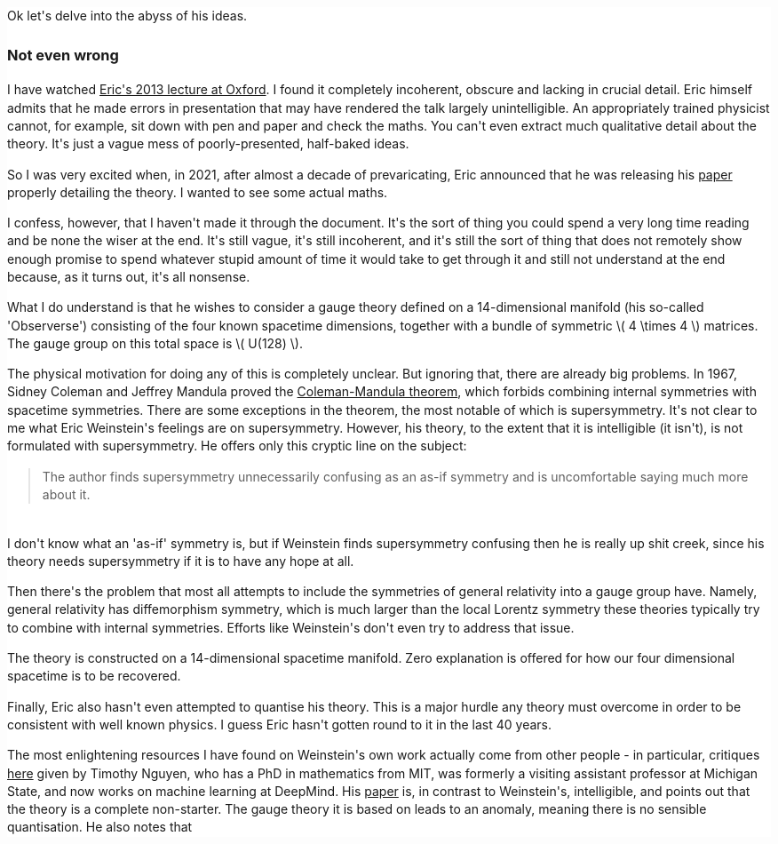 Ok let's delve into the abyss of his ideas.

<h3>  Not even wrong </h3> 

I have watched <a href="https://youtu.be/Z7rd04KzLcg" target="_blank"> Eric's 2013 lecture at Oxford</a>. I found it completely incoherent, obscure and lacking in crucial detail. Eric himself admits that he made errors in presentation that may have rendered the talk largely unintelligible. An appropriately trained physicist cannot, for example, sit down with pen and paper and check the maths. You can't even extract much qualitative detail about the theory. It's just a vague mess of poorly-presented, half-baked ideas.

So I was very excited when, in 2021, after almost a decade of prevaricating, Eric announced that he was releasing his <a href="https://geometricunity.nyc3.digitaloceanspaces.com/Geometric_Unity-Draft-April-1st-2021.pdf" target="_blank"> paper</a> properly detailing the theory. I wanted to see some actual maths. 

I confess, however, that I haven't made it through the document. It's the sort of thing you could spend a very long time reading and be none the wiser at the end. It's still vague, it's still incoherent, and it's still the sort of thing that does not remotely show enough promise to spend whatever stupid amount of time it would take to get through it and still not understand at the end because, as it turns out, it's all nonsense.

What I do understand is that he wishes to consider a gauge theory defined on a 14-dimensional manifold (his so-called 'Observerse') consisting of the four known spacetime dimensions, together with a bundle of symmetric  \\( 4 \times 4 \\) matrices. The gauge group on this total space is \\( U(128) \\). 

The physical motivation for doing any of this is completely unclear. But ignoring that, there are already big problems. In 1967, Sidney Coleman and Jeffrey Mandula proved the 
<a href="https://en.wikipedia.org/wiki/Coleman%E2%80%93Mandula_theorem" target="_blank"> Coleman-Mandula theorem</a>, which forbids combining internal symmetries with spacetime symmetries. There are some exceptions in the theorem, the most notable of which is supersymmetry. It's not clear to me what Eric Weinstein's feelings are on supersymmetry. However, his theory, to the extent that it is intelligible (it isn't), is not formulated with supersymmetry. He offers only this cryptic line on the subject:

<blockquote> The author finds supersymmetry unnecessarily confusing as an as-if symmetry and is uncomfortable saying much more about it. </blockquote> 
<br />
I don't know what an 'as-if' symmetry is, but if Weinstein finds supersymmetry confusing then he is really up shit creek, since his theory needs supersymmetry if it is to have any hope at all.

Then there's the problem that most all attempts to include the symmetries of general relativity into a gauge group have. Namely, general relativity has diffemorphism symmetry, which is much larger than the local Lorentz symmetry these theories typically try to combine with internal symmetries. Efforts like Weinstein's don't even try to address that issue.

The theory is constructed on a 14-dimensional spacetime manifold. Zero explanation is offered for how our four dimensional spacetime is to be recovered.

Finally, Eric also hasn't even attempted to quantise his theory. This is a major hurdle any theory must overcome in order to be consistent with well known physics. I guess Eric hasn't gotten round to it in the last 40 years.

The most enlightening resources I have found on Weinstein's own work actually come from other people - in particular, critiques <a href="https://timothynguyen.org/geometric-unity/" target="_blank"> here</a> given by Timothy Nguyen, who has a PhD in mathematics from MIT, was formerly a visiting assistant professor at Michigan State, and now works on machine learning at DeepMind. His <a href="https://timothynguyen.files.wordpress.com/2021/02/geometric_unity.pdf" target="_blank"> paper</a> is, in contrast to Weinstein's, intelligible, and points out that the theory is a complete non-starter. The gauge theory it is based on leads to an anomaly, meaning there is no sensible quantisation. He also notes that 

